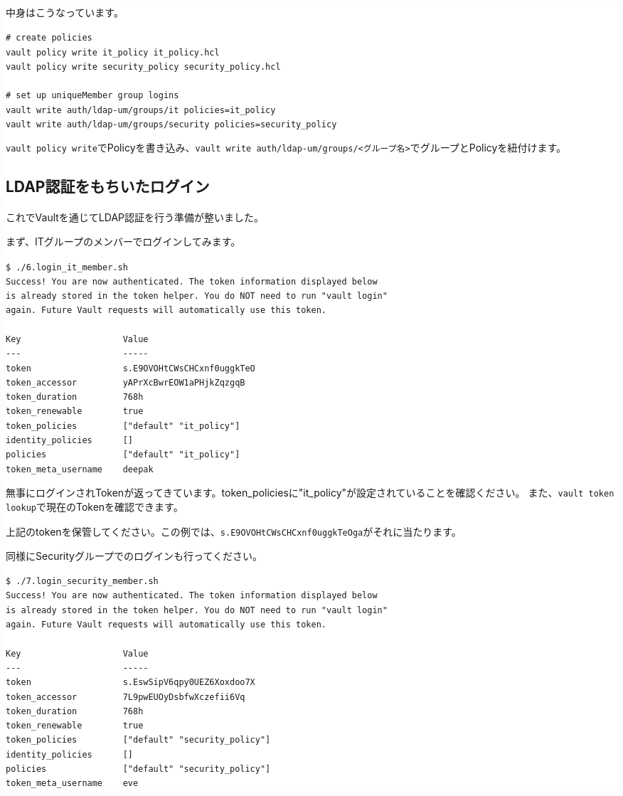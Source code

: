 中身はこうなっています。

```shell
# create policies
vault policy write it_policy it_policy.hcl
vault policy write security_policy security_policy.hcl

# set up uniqueMember group logins
vault write auth/ldap-um/groups/it policies=it_policy
vault write auth/ldap-um/groups/security policies=security_policy
```

`vault policy write`でPolicyを書き込み、`vault write auth/ldap-um/groups/<グループ名>`でグループとPolicyを紐付けます。



## LDAP認証をもちいたログイン

これでVaultを通じてLDAP認証を行う準備が整いました。

まず、ITグループのメンバーでログインしてみます。

```console
$ ./6.login_it_member.sh
Success! You are now authenticated. The token information displayed below
is already stored in the token helper. You do NOT need to run "vault login"
again. Future Vault requests will automatically use this token.

Key                    Value
---                    -----
token                  s.E9OVOHtCWsCHCxnf0uggkTeO
token_accessor         yAPrXcBwrEOW1aPHjkZqzgqB
token_duration         768h
token_renewable        true
token_policies         ["default" "it_policy"]
identity_policies      []
policies               ["default" "it_policy"]
token_meta_username    deepak
```

無事にログインされTokenが返ってきています。token_policiesに"it_policy"が設定されていることを確認ください。
また、`vault token lookup`で現在のTokenを確認できます。

上記のtokenを保管してください。この例では、`s.E9OVOHtCWsCHCxnf0uggkTeOga`がそれに当たります。

同様にSecurityグループでのログインも行ってください。

```console
$ ./7.login_security_member.sh
Success! You are now authenticated. The token information displayed below
is already stored in the token helper. You do NOT need to run "vault login"
again. Future Vault requests will automatically use this token.

Key                    Value
---                    -----
token                  s.EswSipV6qpy0UEZ6Xoxdoo7X
token_accessor         7L9pwEUOyDsbfwXczefii6Vq
token_duration         768h
token_renewable        true
token_policies         ["default" "security_policy"]
identity_policies      []
policies               ["default" "security_policy"]
token_meta_username    eve
```
